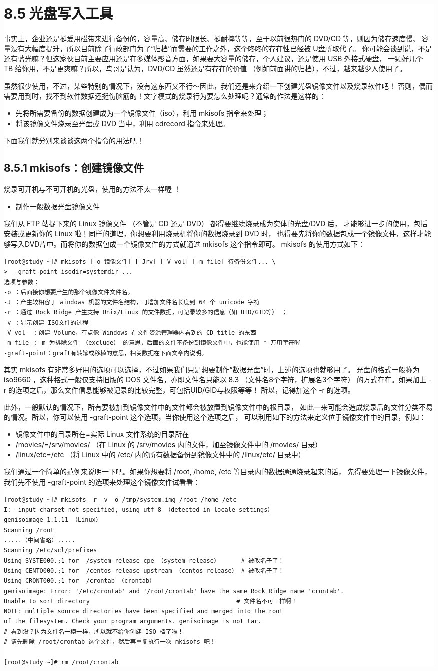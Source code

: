 # 8.5 光盘写入工具

事实上，企业还是挺爱用磁带来进行备份的，容量高、储存时限长、挺耐摔等等，至于以前很热门的 DVD/CD 等，则因为储存速度慢、 容量没有大幅度提升，所以目前除了行政部门为了“归档”而需要的工作之外，这个咚咚的存在性已经被 U盘所取代了。 你可能会谈到说，不是还有蓝光嘛？但这家伙目前主要应用还是在多媒体影音方面，如果要大容量的储存，个人建议，还是使用 USB 外接式硬盘， 一颗好几个 TB 给你用，不是更爽嘛？所以，鸟哥是认为，DVD/CD 虽然还是有存在的价值 （例如前面讲的归档），不过，越来越少人使用了。

虽然很少使用，不过，某些特别的情况下，没有这东西又不行～因此，我们还是来介绍一下创建光盘镜像文件以及烧录软件吧！ 否则，偶而需要用到时，找不到软件数据还挺伤脑筋的！文字模式的烧录行为要怎么处理呢？通常的作法是这样的：

-   先将所需要备份的数据创建成为一个镜像文件（iso），利用 mkisofs 指令来处理；
-   将该镜像文件烧录至光盘或 DVD 当中，利用 cdrecord 指令来处理。

下面我们就分别来谈谈这两个指令的用法吧！

## 8.5.1 mkisofs：创建镜像文件

烧录可开机与不可开机的光盘，使用的方法不太一样喔 ！

-   制作一般数据光盘镜像文件

我们从 FTP 站捉下来的 Linux 镜像文件 （不管是 CD 还是 DVD） 都得要继续烧录成为实体的光盘/DVD 后， 才能够进一步的使用，包括安装或更新你的 Linux 啦！同样的道理，你想要利用烧录机将你的数据烧录到 DVD 时， 也得要先将你的数据包成一个镜像文件，这样才能够写入DVD片中。而将你的数据包成一个镜像文件的方式就通过 mkisofs 这个指令即可。 mkisofs 的使用方式如下：

```shell
[root@study ~]# mkisofs [-o 镜像文件] [-Jrv] [-V vol] [-m file] 待备份文件... \
>  -graft-point isodir=systemdir ...
选项与参数：
-o ：后面接你想要产生的那个镜像文件文件名。
-J ：产生较相容于 windows 机器的文件名结构，可增加文件名长度到 64 个 unicode 字符
-r ：通过 Rock Ridge 产生支持 Unix/Linux 的文件数据，可记录较多的信息（如 UID/GID等） ；
-v ：显示创建 ISO文件的过程
-V vol  ：创建 Volume，有点像 Windows 在文件资源管理器内看到的 CD title 的东西
-m file ：-m 为排除文件 （exclude） 的意思，后面的文件不备份到镜像文件中，也能使用 * 万用字符喔
-graft-point：graft有转嫁或移植的意思，相关数据在下面文章内说明。
```

其实 mkisofs 有非常多好用的选项可以选择，不过如果我们只是想要制作“数据光盘”时，上述的选项也就够用了。 光盘的格式一般称为 iso9660 ，这种格式一般仅支持旧版的 DOS 文件名，亦即文件名只能以 8.3 （文件名8个字符，扩展名3个字符） 的方式存在。如果加上 -r 的选项之后，那么文件信息能够被记录的比较完整，可包括UID/GID与权限等等！ 所以，记得加这个 -r 的选项。

此外，一般默认的情况下，所有要被加到镜像文件中的文件都会被放置到镜像文件中的根目录， 如此一来可能会造成烧录后的文件分类不易的情况。所以，你可以使用 -graft-point 这个选项，当你使用这个选项之后， 可以利用如下的方法来定义位于镜像文件中的目录，例如：

-   镜像文件中的目录所在=实际 Linux 文件系统的目录所在
-   /movies/=/srv/movies/ （在 Linux 的 /srv/movies 内的文件，加至镜像文件中的 /movies/ 目录）
-   /linux/etc=/etc （将 Linux 中的 /etc/ 内的所有数据备份到镜像文件中的 /linux/etc/ 目录中）

我们通过一个简单的范例来说明一下吧。如果你想要将 /root, /home, /etc 等目录内的数据通通烧录起来的话， 先得要处理一下镜像文件，我们先不使用 -graft-point 的选项来处理这个镜像文件试看看：

```shell
[root@study ~]# mkisofs -r -v -o /tmp/system.img /root /home /etc
I: -input-charset not specified, using utf-8 （detected in locale settings）
genisoimage 1.1.11 （Linux）
Scanning /root
.....（中间省略）.....
Scanning /etc/scl/prefixes
Using SYSTE000.;1 for  /system-release-cpe （system-release）      # 被改名子了！
Using CENTO000.;1 for  /centos-release-upstream （centos-release） # 被改名子了！
Using CRONT000.;1 for  /crontab （crontab）
genisoimage: Error: '/etc/crontab' and '/root/crontab' have the same Rock Ridge name 'crontab'.
Unable to sort directory                                         # 文件名不可一样啊！
NOTE: multiple source directories have been specified and merged into the root
of the filesystem. Check your program arguments. genisoimage is not tar.
# 看到没？因为文件名一模一样，所以就不给你创建 ISO 档了啦！
# 请先删除 /root/crontab 这个文件，然后再重复执行一次 mkisofs 吧！

[root@study ~]# rm /root/crontab
```